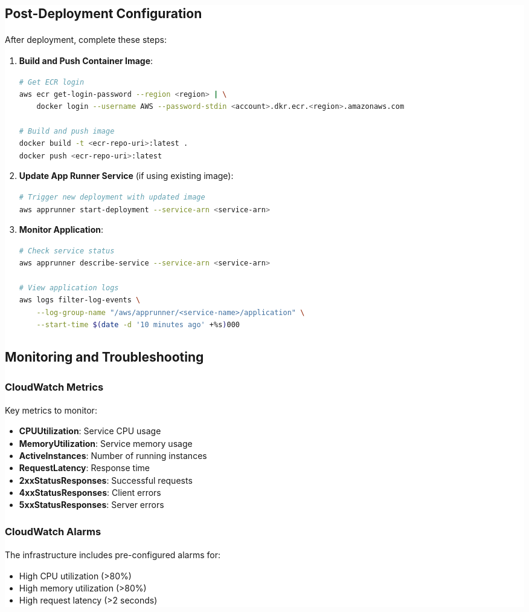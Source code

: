 ## Post-Deployment Configuration

After deployment, complete these steps:

1. **Build and Push Container Image**:
   ```bash
   # Get ECR login
   aws ecr get-login-password --region <region> | \
       docker login --username AWS --password-stdin <account>.dkr.ecr.<region>.amazonaws.com
   
   # Build and push image
   docker build -t <ecr-repo-uri>:latest .
   docker push <ecr-repo-uri>:latest
   ```

2. **Update App Runner Service** (if using existing image):
   ```bash
   # Trigger new deployment with updated image
   aws apprunner start-deployment --service-arn <service-arn>
   ```

3. **Monitor Application**:
   ```bash
   # Check service status
   aws apprunner describe-service --service-arn <service-arn>
   
   # View application logs
   aws logs filter-log-events \
       --log-group-name "/aws/apprunner/<service-name>/application" \
       --start-time $(date -d '10 minutes ago' +%s)000
   ```

## Monitoring and Troubleshooting

### CloudWatch Metrics

Key metrics to monitor:

- **CPUUtilization**: Service CPU usage
- **MemoryUtilization**: Service memory usage
- **ActiveInstances**: Number of running instances
- **RequestLatency**: Response time
- **2xxStatusResponses**: Successful requests
- **4xxStatusResponses**: Client errors
- **5xxStatusResponses**: Server errors

### CloudWatch Alarms

The infrastructure includes pre-configured alarms for:

- High CPU utilization (>80%)
- High memory utilization (>80%)
- High request latency (>2 seconds)
